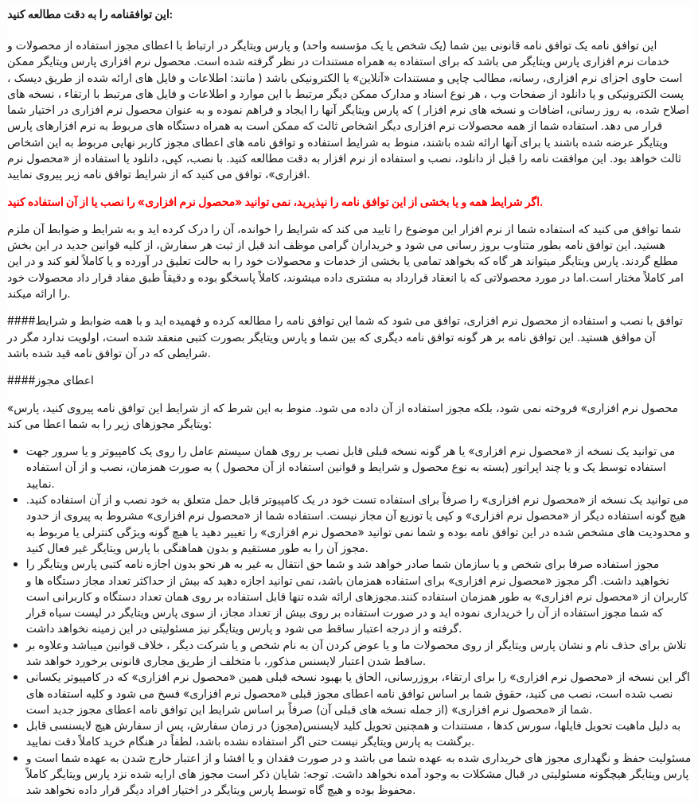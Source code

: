   ####  این توافقنامه را به دقت مطالعه کنید:
این توافق نامه یک توافق نامه قانونی بین شما (یک شخص یا یک مؤسسه واحد) و پارس ویتایگر در ارتباط با اعطای مجوز استفاده از محصولات و خدمات نرم افزاری پارس ویتایگر می باشد که برای استفاده به همراه مستندات در نظر گرفته شده است.
محصول نرم افزاری پارس ویتایگر ممکن است حاوی اجزای نرم افزاری، رسانه، مطالب چاپی و مستندات «آنلاین» یا الکترونیکی باشد ( مانند: اطلاعات و فایل های ارائه شده از طریق دیسک ، پست الکترونیکی و یا دانلود از صفحات وب ، هر نوع اسناد و مدارک ممکن دیگر مرتبط با این موارد و اطلاعات و فایل های مرتبط با ارتقاء ، نسخه های اصلاح شده، به روز رسانی، اضافات و نسخه های نرم افزار ) که پارس ویتایگر آنها را ایجاد و فراهم نموده و به عنوان محصول نرم افزاری در اختیار شما قرار می دهد. استفاده شما از همه محصولات نرم افزاری دیگر اشخاص ثالث که ممکن است به همراه دستگاه های مربوط به نرم افزارهای پارس ویتایگر عرضه شده باشند یا برای آنها ارائه شده باشند، منوط به شرایط استفاده و توافق نامه های اعطای مجوز کاربر نهایی مربوط به این اشخاص ثالث خواهد بود. این موافقت نامه را قبل از دانلود، نصب و استفاده از نرم افزار به دقت مطالعه کنید. با نصب، کپی، دانلود یا استفاده از «محصول نرم افزاری»، توافق می کنید که از شرایط توافق نامه زیر پیروی نمایید.

<span style="font-weight:bold;color:red"> اگر شرایط همه و یا بخشی از این توافق نامه را نپذیرید، نمی توانید «محصول نرم افزاری» را نصب یا از آن استفاده کنید.</span>

شما توافق می کنید که استفاده شما از نرم افزار این موضوع را تایید می کند که شرایط را خوانده، آن را درک کرده اید و به شرایط و ضوابط آن ملزم هستید. این توافق نامه بطور متناوب بروز رسانی می شود و خریداران گرامی موظف اند قبل از ثبت هر سفارش، از کلیه قوانین جدید در این بخش مطلع گردند.
پارس ویتایگر میتواند هر گاه که بخواهد تمامی یا بخشی از خدمات و محصولات خود را به حالت تعلیق در آورده و یا کاملاً لغو کند و در این امر کاملاً مختار است.اما در مورد محصولاتی که با انعقاد قرارداد به مشتری داده میشوند، کاملاً پاسخگو بوده و دقیقاً طبق مفاد قرار داد محصولات خود را ارائه میکند.


####توافق
 با نصب و استفاده از محصول نرم افزاری، توافق می شود که شما این توافق نامه را مطالعه کرده و فهمیده اید و با همه ضوابط و شرایط آن موافق هستید. این توافق نامه بر هر گونه توافق نامه دیگری که بین شما و پارس ویتایگر بصورت کتبی منعقد شده است، اولویت ندارد مگر در شرایطی که در آن توافق نامه قید شده باشد.

####اعطای مجوز

«محصول نرم افزاری» فروخته نمی شود، بلکه مجوز استفاده از آن داده می شود. منوط به این شرط که از شرایط این توافق نامه پیروی کنید، پارس ویتایگر مجوزهای زیر را به شما اعطا می کند:
* می توانید یک نسخه از «محصول نرم افزاری» یا هر گونه نسخه قبلی قابل نصب بر روی همان سیستم عامل را روی یک کامپیوتر و یا سرور جهت استفاده توسط یک و یا چند اپراتور (بسته به نوع محصول و شرایط و قوانین استفاده از آن محصول ) به صورت همزمان، نصب و از آن استفاده نمایید.
* می توانید یک نسخه از «محصول نرم افزاری» را صرفاً برای استفاده تست خود در یک کامپیوتر قابل حمل متعلق به خود نصب و از آن استفاده کنید. هیچ گونه استفاده دیگر از «محصول نرم افزاری» و کپی یا توزیع آن مجاز نیست. استفاده شما از «محصول نرم افزاری» مشروط به پیروی از حدود و محدودیت های مشخص شده در این توافق نامه بوده و شما نمی توانید «محصول نرم افزاری» را تغییر دهید یا هیچ گونه ویژگی کنترلی یا مربوط به مجوز آن را به طور مستقیم و بدون هماهنگی با پارس ویتایگر غیر فعال کنید.
* مجوز استفاده صرفا برای شخص و یا سازمان شما صادر خواهد شد و شما حق انتقال به غیر به هر نحو بدون اجازه نامه کتبی پارس ویتایگر را نخواهید داشت. اگر مجوز «محصول نرم افزاری» برای استفاده همزمان باشد، نمی توانید اجازه دهید که بیش از حداکثر تعداد مجاز دستگاه ها و کاربران از «محصول نرم افزاری» به طور همزمان استفاده کنند.مجوزهای ارائه شده تنها قابل استفاده بر روی همان تعداد دستگاه و کاربرانی است که شما مجوز استفاده از آن را خریداری نموده اید و در صورت استفاده بر روی بیش از تعداد مجاز، از سوی پارس ویتایگر در لیست سیاه قرار گرفته و از درجه اعتبار ساقط می شود و پارس ویتایگر نیز مسئولیتی در این زمینه نخواهد داشت.
* تلاش برای حذف نام و نشان پارس ویتایگر از روی محصولات ما و یا عوض کردن آن به نام شخص و یا شرکت دیگر ، خلاف قوانین میباشد وعلاوه بر ساقط شدن اعتبار لایسنس مذکور، با متخلف از طریق مجاری قانونی برخورد خواهد شد.
* اگر این نسخه از «محصول نرم افزاری» را برای ارتقاء، بروزرسانی، الحاق یا بهبود نسخه قبلی همین «محصول نرم افزاری» که در کامپیوتر یکسانی نصب شده است، نصب می کنید، حقوق شما بر اساس توافق نامه اعطای مجوز قبلی «محصول نرم افزاری» فسخ می شود و کلیه استفاده های شما از «محصول نرم افزاری» (از جمله نسخه های قبلی آن) صرفاً بر اساس شرایط این توافق نامه اعطای مجوز جدید است.
* به دلیل ماهیت تحویل فایلها، سورس کدها ، مستندات و همچنین تحویل کلید لایسنس(مجوز) در زمان سفارش، پس از سفارش هیچ لایسنسی قابل برگشت به پارس ویتایگر نیست حتی اگر استفاده نشده باشد، لطفاً در هنگام خرید کاملاً دقت نمایید.
* مسئولیت حفظ و نگهداری مجوز های خریداری شده به عهده شما می باشد و در صورت فقدان و یا افشا و از اعتبار خارج شدن به عهده شما است و پارس ویتایگر هیچگونه مسئولیتی در قبال مشکلات به وجود آمده نخواهد داشت. 
توجه: شایان ذکر است مجوز های ارایه شده نزد پارس ویتایگر کاملاً محفوظ بوده و هیچ گاه توسط پارس ویتایگر در اختیار افراد دیگر قرار داده نخواهد شد.